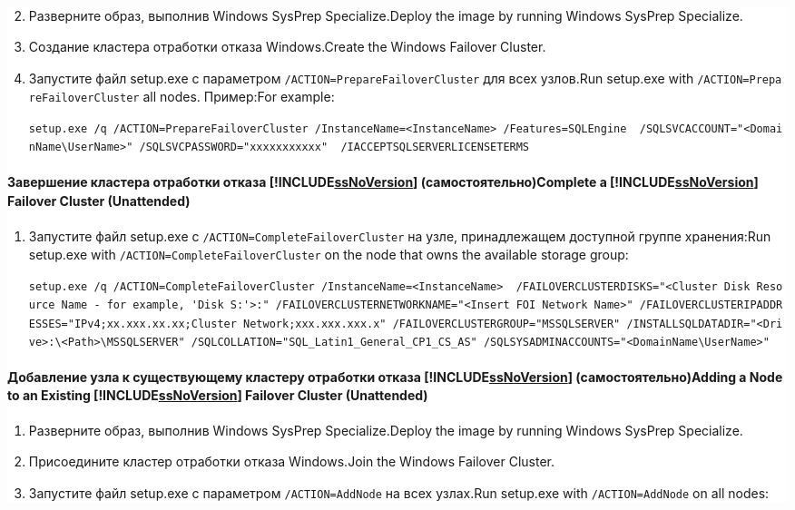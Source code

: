 2.  <span data-ttu-id="83e84-131">Разверните образ, выполнив Windows SysPrep Specialize.</span><span class="sxs-lookup"><span data-stu-id="83e84-131">Deploy the image by running Windows SysPrep Specialize.</span></span>  
  
3.  <span data-ttu-id="83e84-132">Создание кластера отработки отказа Windows.</span><span class="sxs-lookup"><span data-stu-id="83e84-132">Create the Windows Failover Cluster.</span></span>  
  
4.  <span data-ttu-id="83e84-133">Запустите файл setup.exe с параметром `/ACTION=PrepareFailoverCluster` для всех узлов.</span><span class="sxs-lookup"><span data-stu-id="83e84-133">Run setup.exe with `/ACTION=PrepareFailoverCluster` all nodes.</span></span> <span data-ttu-id="83e84-134">Пример:</span><span class="sxs-lookup"><span data-stu-id="83e84-134">For example:</span></span>  
  
    ```  
    setup.exe /q /ACTION=PrepareFailoverCluster /InstanceName=<InstanceName> /Features=SQLEngine  /SQLSVCACCOUNT="<DomainName\UserName>" /SQLSVCPASSWORD="xxxxxxxxxxx"  /IACCEPTSQLSERVERLICENSETERMS  
    ```  
  
#### <a name="complete-a-ssnoversion-failover-cluster-unattended"></a><span data-ttu-id="83e84-135">Завершение кластера отработки отказа [!INCLUDE[ssNoVersion](../../includes/ssnoversion-md.md)] (самостоятельно)</span><span class="sxs-lookup"><span data-stu-id="83e84-135">Complete a [!INCLUDE[ssNoVersion](../../includes/ssnoversion-md.md)] Failover Cluster (Unattended)</span></span>  
  
1.  <span data-ttu-id="83e84-136">Запустите файл setup.exe с `/ACTION=CompleteFailoverCluster` на узле, принадлежащем доступной группе хранения:</span><span class="sxs-lookup"><span data-stu-id="83e84-136">Run setup.exe with `/ACTION=CompleteFailoverCluster` on the node that owns the available storage group:</span></span>  
  
    ```  
    setup.exe /q /ACTION=CompleteFailoverCluster /InstanceName=<InstanceName>  /FAILOVERCLUSTERDISKS="<Cluster Disk Resource Name - for example, 'Disk S:'>:" /FAILOVERCLUSTERNETWORKNAME="<Insert FOI Network Name>" /FAILOVERCLUSTERIPADDRESSES="IPv4;xx.xxx.xx.xx;Cluster Network;xxx.xxx.xxx.x" /FAILOVERCLUSTERGROUP="MSSQLSERVER" /INSTALLSQLDATADIR="<Drive>:\<Path>\MSSQLSERVER" /SQLCOLLATION="SQL_Latin1_General_CP1_CS_AS" /SQLSYSADMINACCOUNTS="<DomainName\UserName>"  
    ```  
  
#### <a name="adding-a-node-to-an-existing-ssnoversion-failover-cluster-unattended"></a><span data-ttu-id="83e84-137">Добавление узла к существующему кластеру отработки отказа [!INCLUDE[ssNoVersion](../../includes/ssnoversion-md.md)] (самостоятельно)</span><span class="sxs-lookup"><span data-stu-id="83e84-137">Adding a Node to an Existing [!INCLUDE[ssNoVersion](../../includes/ssnoversion-md.md)] Failover Cluster (Unattended)</span></span>  
  
1.  <span data-ttu-id="83e84-138">Разверните образ, выполнив Windows SysPrep Specialize.</span><span class="sxs-lookup"><span data-stu-id="83e84-138">Deploy the image by running Windows SysPrep Specialize.</span></span>  
  
2.  <span data-ttu-id="83e84-139">Присоедините кластер отработки отказа Windows.</span><span class="sxs-lookup"><span data-stu-id="83e84-139">Join the Windows Failover Cluster.</span></span>  
  
3.  <span data-ttu-id="83e84-140">Запустите файл setup.exe с параметром `/ACTION=AddNode` на всех узлах.</span><span class="sxs-lookup"><span data-stu-id="83e84-140">Run setup.exe with `/ACTION=AddNode` on all nodes:</span></span>  
  
